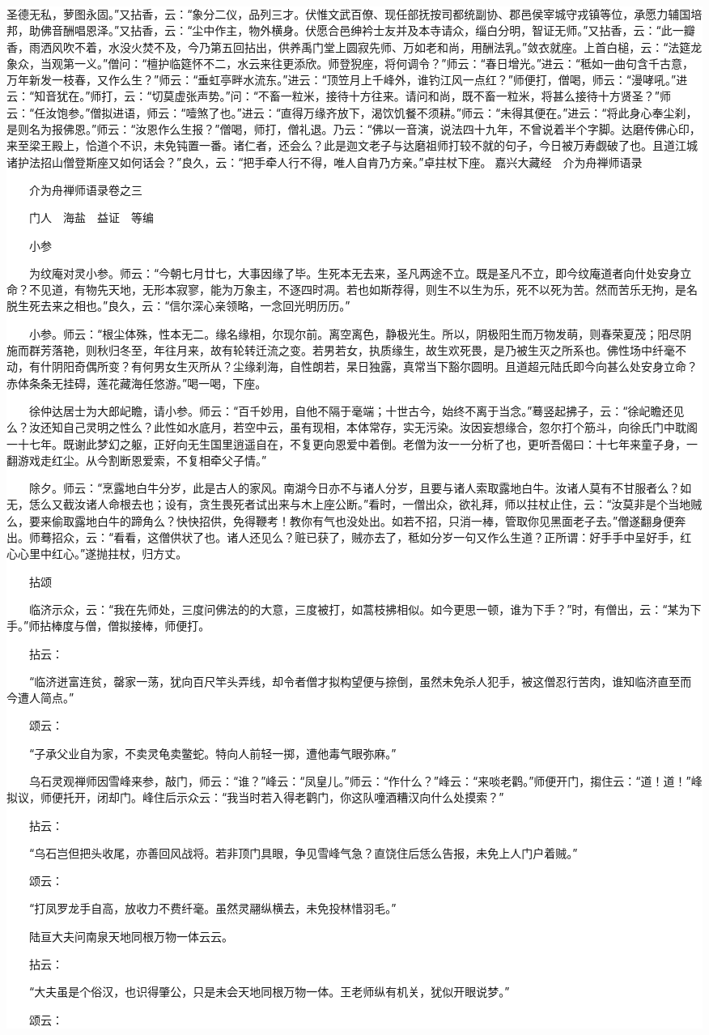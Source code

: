 
圣德无私，萝图永固。”又拈香，云：“象分二仪，品列三才。伏惟文武百僚、现任部抚按司都统副协、郡邑侯宰城守戎镇等位，承愿力辅国培邦，助佛音酬唱恩泽。”又拈香，云：“尘中作主，物外横身。伏愿合邑绅衿士友并及本寺请众，缁白分明，智证无师。”又拈香，云：“此一瓣香，雨洒风吹不着，水没火焚不及，今乃第五回拈出，供养禹门堂上圆寂先师、万如老和尚，用酬法乳。”敛衣就座。上首白槌，云：“法筵龙象众，当观第一义。”僧问：“檀护临筵怀不二，水云来往更添欣。师登猊座，将何调令？”师云：“春日增光。”进云：“秪如一曲句含千古意，万年新发一枝春，又作么生？”师云：“垂虹亭畔水流东。”进云：“顶笠月上千峰外，谁钓江风一点红？”师便打，僧喝，师云：“漫哮吼。”进云：“知音犹在。”师打，云：“切莫虚张声势。”问：“不畜一粒米，接待十方往来。请问和尚，既不畜一粒米，将甚么接待十方贤圣？”师云：“任汝饱参。”僧拟进语，师云：“噎煞了也。”进云：“直得万缘齐放下，渴饮饥餐不须耕。”师云：“未得其便在。”进云：“将此身心奉尘刹，是则名为报佛恩。”师云：“汝恩作么生报？”僧喝，师打，僧礼退。乃云：“佛以一音演，说法四十九年，不曾说着半个字脚。达磨传佛心印，来至梁王殿上，恰道个不识，未免钝置一番。诸仁者，还会么？此是迦文老子与达磨祖师打较不就的句子，今日被万寿觑破了也。且道江城诸护法招山僧登斯座又如何话会？”良久，云：“把手牵人行不得，唯人自肯乃方亲。”卓拄杖下座。
嘉兴大藏经　介为舟禅师语录


　　介为舟禅师语录卷之三

　　门人　海盐　益证　等编

　　小参

　　为纹庵对灵小参。师云：“今朝七月廿七，大事因缘了毕。生死本无去来，圣凡两途不立。既是圣凡不立，即今纹庵道者向什处安身立命？不见道，有物先天地，无形本寂寥，能为万象主，不逐四时凋。若也如斯荐得，则生不以生为乐，死不以死为苦。然而苦乐无拘，是名脱生死去来之相也。”良久，云：“信尔深心亲领略，一念回光明历历。”

　　小参。师云：“根尘体殊，性本无二。缘名缘相，尔现尔前。离空离色，静极光生。所以，阴极阳生而万物发萌，则春荣夏茂；阳尽阴施而群芳落艳，则秋归冬至，年往月来，故有轮转迁流之变。若男若女，执质缘生，故生欢死畏，是乃被生灭之所系也。佛性场中纤毫不动，有什阴阳奇偶所变？有何男女生灭所从？尘缘刹海，自性朗若，杲日独露，真常当下豁尔圆明。且道超元陆氏即今向甚么处安身立命？赤体条条无挂碍，莲花藏海任悠游。”喝一喝，下座。

　　徐仲达居士为大郎屺瞻，请小参。师云：“百千妙用，自他不隔于毫端；十世古今，始终不离于当念。”蓦竖起拂子，云：“徐屺瞻还见么？汝还知自己灵明之性么？此性如水底月，若空中云，虽有现相，本体常存，实无污染。汝因妄想缘合，忽尔打个筋斗，向徐氏门中耽阁一十七年。既谢此梦幻之躯，正好向无生国里逍遥自在，不复更向恩爱中着倒。老僧为汝一一分析了也，更听吾偈曰：十七年来童子身，一翻游戏走红尘。从今割断恩爱索，不复相牵父子情。”

　　除夕。师云：“烹露地白牛分岁，此是古人的家风。南湖今日亦不与诸人分岁，且要与诸人索取露地白牛。汝诸人莫有不甘服者么？如无，恁么又截汝诸人命根去也；设有，贪生畏死者试出来与木上座公断。”看时，一僧出众，欲礼拜，师以拄杖止住，云：“汝莫非是个当地贼么，要来偷取露地白牛的蹄角么？快快招供，免得鞭考！教你有气也没处出。如若不招，只消一棒，管取你见黑面老子去。”僧遂翻身便奔出。师蓦招众，云：“看看，这僧供状了也。诸人还见么？赃已获了，贼亦去了，秪如分岁一句又作么生道？正所谓：好手手中呈好手，红心心里中红心。”遂抛拄杖，归方丈。

　　拈颂

　　临济示众，云：“我在先师处，三度问佛法的的大意，三度被打，如蒿枝拂相似。如今更思一顿，谁为下手？”时，有僧出，云：“某为下手。”师拈棒度与僧，僧拟接棒，师便打。

　　拈云：

　　“临济迸富连贫，罄家一荡，犹向百尺竿头弄线，却令者僧才拟构望便与捺倒，虽然未免杀人犯手，被这僧忍行苦肉，谁知临济直至而今遭人简点。”

　　颂云：

　　“子承父业自为家，不卖灵龟卖鳖蛇。特向人前轻一掷，遭他毒气眼弥麻。”

　　乌石灵观禅师因雪峰来参，敲门，师云：“谁？”峰云：“凤皇儿。”师云：“作什么？”峰云：“来啖老鹳。”师便开门，搊住云：“道！道！”峰拟议，师便托开，闭却门。峰住后示众云：“我当时若入得老鹳门，你这队噇酒糟汉向什么处摸索？”

　　拈云：

　　“乌石岂但把头收尾，亦善回风战将。若非顶门具眼，争见雪峰气急？直饶住后恁么告报，未免上人门户着贼。”

　　颂云：

　　“打凤罗龙手自高，放收力不费纤毫。虽然灵翮纵横去，未免投林惜羽毛。”

　　陆亘大夫问南泉天地同根万物一体云云。

　　拈云：

　　“大夫虽是个俗汉，也识得肇公，只是未会天地同根万物一体。王老师纵有机关，犹似开眼说梦。”

　　颂云：
